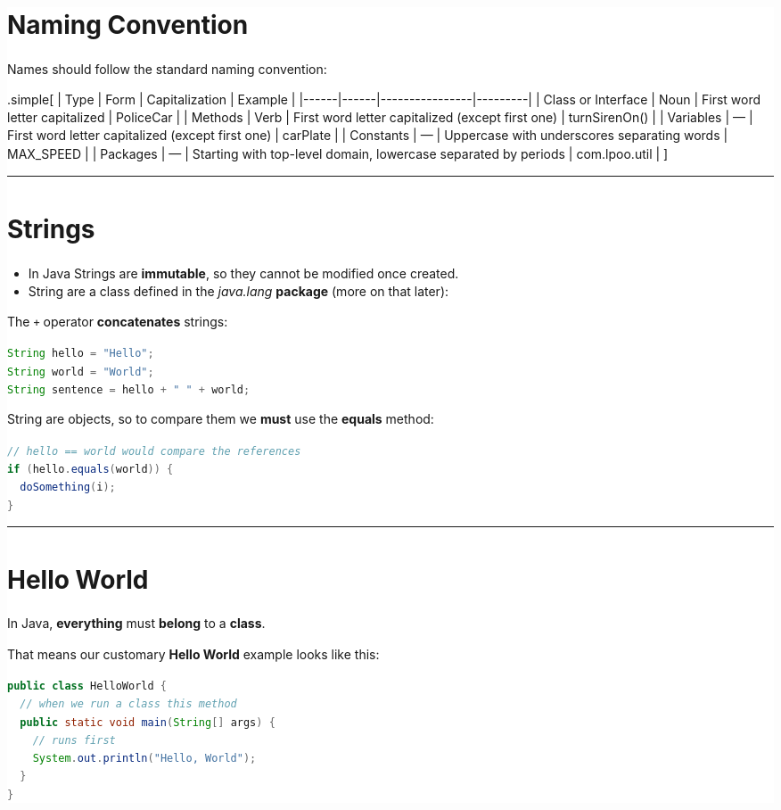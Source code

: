 
# Naming Convention

Names should follow the standard naming convention:

.simple[
| Type | Form | Capitalization | Example |
|------|------|----------------|---------|
| Class or Interface | Noun | First word letter capitalized | PoliceCar |
| Methods | Verb | First word letter capitalized (except first one) | turnSirenOn() |
| Variables | &mdash; | First word letter capitalized (except first one) | carPlate |
| Constants | &mdash; | Uppercase with underscores separating words | MAX_SPEED |
| Packages | &mdash; | Starting with top-level domain, lowercase separated by periods | com.lpoo.util |
]

---

# Strings

* In Java Strings are **immutable**, so they cannot be modified once created.
* String are a class defined in the *java.lang* **package** (more on that later):

The <code>+</code> operator **concatenates** strings:

```java
String hello = "Hello";
String world = "World";
String sentence = hello + " " + world;
```

String are objects, so to compare them we **must** use the **equals** method:

```java
// hello == world would compare the references
if (hello.equals(world)) {  
  doSomething(i); 
}
```

---

# Hello World

In Java, **everything** must **belong** to a **class**.

That means our customary **Hello World** example looks like this:

```java
public class HelloWorld {
  // when we run a class this method
  public static void main(String[] args) { 
    // runs first
    System.out.println("Hello, World");
  }
}
```
